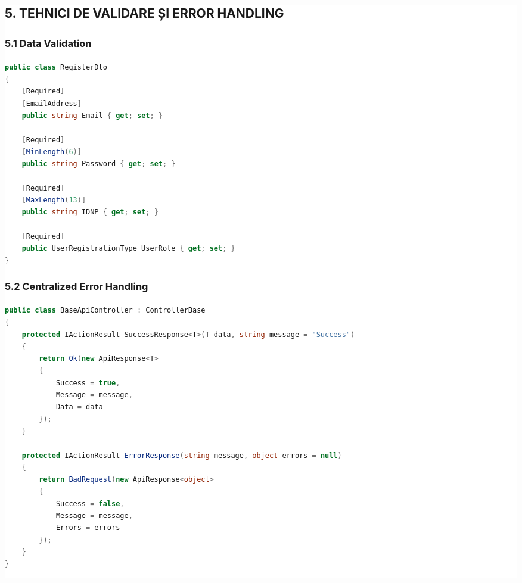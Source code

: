 
## 5. TEHNICI DE VALIDARE ȘI ERROR HANDLING

### 5.1 Data Validation
```csharp
public class RegisterDto
{
    [Required]
    [EmailAddress]
    public string Email { get; set; }

    [Required]
    [MinLength(6)]
    public string Password { get; set; }

    [Required]
    [MaxLength(13)]
    public string IDNP { get; set; }

    [Required]
    public UserRegistrationType UserRole { get; set; }
}
```

### 5.2 Centralized Error Handling
```csharp
public class BaseApiController : ControllerBase
{
    protected IActionResult SuccessResponse<T>(T data, string message = "Success")
    {
        return Ok(new ApiResponse<T>
        {
            Success = true,
            Message = message,
            Data = data
        });
    }
    
    protected IActionResult ErrorResponse(string message, object errors = null)
    {
        return BadRequest(new ApiResponse<object>
        {
            Success = false,
            Message = message,
            Errors = errors
        });
    }
}
```

---
